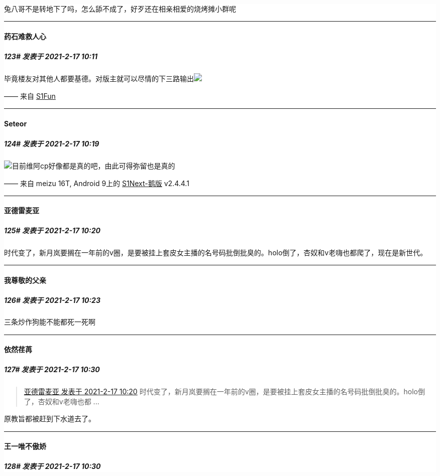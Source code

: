 兔八哥不是转地下了吗，怎么舔不成了，好歹还在相亲相爱的烧烤摊小群呢


*****

####  药石难救人心  
##### 123#       发表于 2021-2-17 10:11


毕竟楼友对其他人都要基德。对版主就可以尽情的下三路输出<img src="https://static.saraba1st.com/image/smiley/face2017/033.png" referrerpolicy="no-referrer">

—— 来自 [S1Fun](https://s1fun.koalcat.com)


*****

####  Seteor  
##### 124#       发表于 2021-2-17 10:19


<img src="https://static.saraba1st.com/image/smiley/face2017/059.png" referrerpolicy="no-referrer">目前维阿cp好像都是真的吧，由此可得弥留也是真的

—— 来自 meizu 16T, Android 9上的 [S1Next-鹅版](https://github.com/ykrank/S1-Next/releases) v2.4.4.1


*****

####  亚德雷麦亚  
##### 125#       发表于 2021-2-17 10:20


时代变了，新月岚要搁在一年前的v圈，是要被挂上套皮女主播的名号码批倒批臭的。holo倒了，杏奴和v老嗨也都爬了，现在是新世代。


*****

####  我尊敬的父亲  
##### 126#       发表于 2021-2-17 10:23


三条炒作狗能不能都死一死啊


*****

####  依然荏苒  
##### 127#       发表于 2021-2-17 10:30


<blockquote><a href="httphttps://bbs.saraba1st.com/2b/forum.php?mod=redirect&amp;goto=findpost&amp;pid=50352225&amp;ptid=1987228" target="_blank">亚德雷麦亚 发表于 2021-2-17 10:20</a>
时代变了，新月岚要搁在一年前的v圈，是要被挂上套皮女主播的名号码批倒批臭的。holo倒了，杏奴和v老嗨也都 ...</blockquote>
原教旨都被赶到下水道去了。


*****

####  王一唯不傲娇  
##### 128#       发表于 2021-2-17 10:30
